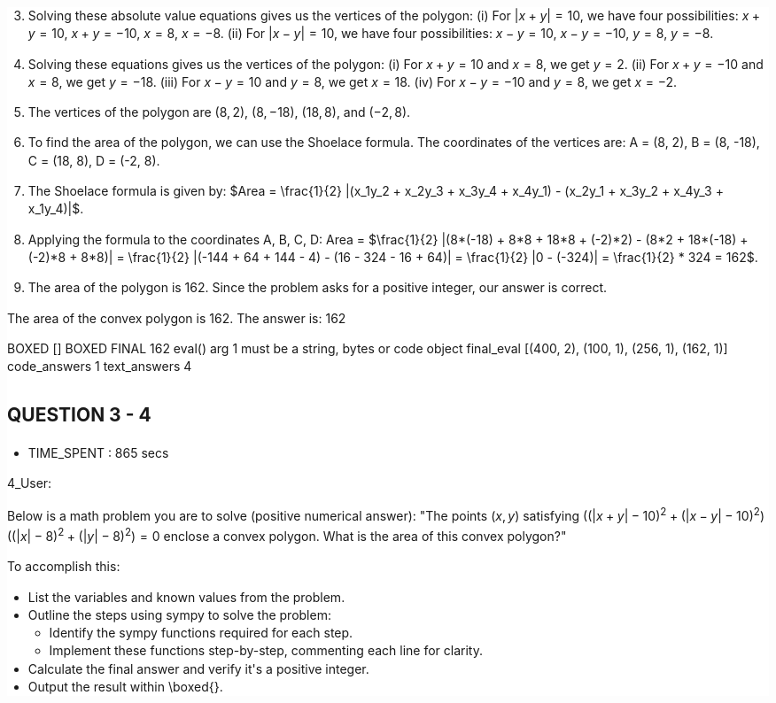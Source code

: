 3. Solving these absolute value equations gives us the vertices of the polygon:
   (i) For $\vert x + y \vert = 10$, we have four possibilities: $x + y = 10$, $x + y = -10$, $x = 8$, $x = -8$.
   (ii) For $\vert x - y \vert = 10$, we have four possibilities: $x - y = 10$, $x - y = -10$, $y = 8$, $y = -8$.

4. Solving these equations gives us the vertices of the polygon:
   (i) For $x + y = 10$ and $x = 8$, we get $y = 2$.
   (ii) For $x + y = -10$ and $x = 8$, we get $y = -18$.
   (iii) For $x - y = 10$ and $y = 8$, we get $x = 18$.
   (iv) For $x - y = -10$ and $y = 8$, we get $x = -2$.

5. The vertices of the polygon are $(8, 2)$, $(8, -18)$, $(18, 8)$, and $(-2, 8)$.

6. To find the area of the polygon, we can use the Shoelace formula. The coordinates of the vertices are:
   A = (8, 2), B = (8, -18), C = (18, 8), D = (-2, 8).

7. The Shoelace formula is given by: $Area = \frac{1}{2} |(x_1y_2 + x_2y_3 + x_3y_4 + x_4y_1) - (x_2y_1 + x_3y_2 + x_4y_3 + x_1y_4)|$.

8. Applying the formula to the coordinates A, B, C, D:
   Area = $\frac{1}{2} |(8*(-18) + 8*8 + 18*8 + (-2)*2) - (8*2 + 18*(-18) + (-2)*8 + 8*8)| = \frac{1}{2} |(-144 + 64 + 144 - 4) - (16 - 324 - 16 + 64)| = \frac{1}{2} |0 - (-324)| = \frac{1}{2} * 324 = 162$.

9. The area of the polygon is 162. Since the problem asks for a positive integer, our answer is correct.

The area of the convex polygon is 162. The answer is: $162$

BOXED []
BOXED FINAL 162
eval() arg 1 must be a string, bytes or code object final_eval
[(400, 2), (100, 1), (256, 1), (162, 1)]
code_answers 1 text_answers 4



## QUESTION 3 - 4 
- TIME_SPENT : 865 secs

4_User:

Below is a math problem you are to solve (positive numerical answer):
"The points $\left(x, y\right)$ satisfying $((\vert x + y \vert - 10)^2 + ( \vert x - y \vert - 10)^2)((\vert x \vert - 8)^2 + ( \vert y \vert - 8)^2) = 0$ enclose a convex polygon. What is the area of this convex polygon?"

To accomplish this:
- List the variables and known values from the problem.
- Outline the steps using sympy to solve the problem:
  * Identify the sympy functions required for each step.
  * Implement these functions step-by-step, commenting each line for clarity.
- Calculate the final answer and verify it's a positive integer.
- Output the result within \boxed{}.
